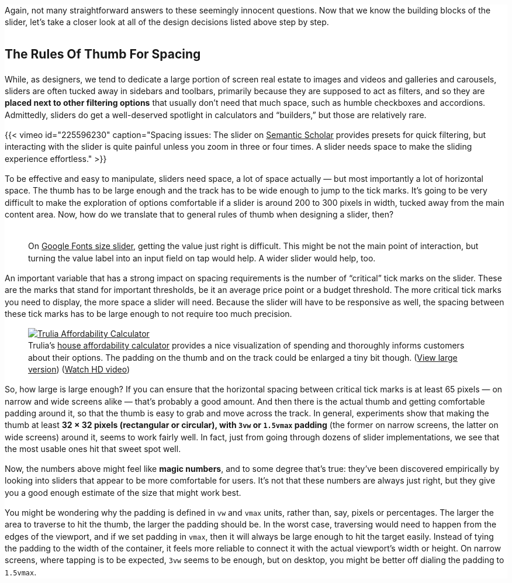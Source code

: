 Again, not many straightforward answers to these seemingly innocent questions. Now that we know the building blocks of the slider, let’s take a closer look at all of the design decisions listed above step by step.

## The Rules Of Thumb For Spacing

While, as designers, we tend to dedicate a large portion of screen real estate to images and videos and galleries and carousels, sliders are often tucked away in sidebars and toolbars, primarily because they are supposed to act as filters, and so they are **placed next to other filtering options** that usually don’t need that much space, such as humble checkboxes and accordions. Admittedly, sliders do get a well-deserved spotlight in calculators and “builders,” but those are relatively rare.

{{< vimeo id="225596230" caption="Spacing issues: The slider on <a href='https://www.semanticscholar.org/search?year%5B%5D=2009&year%5B%5D=2010&q=Deep%20Learning&sort=relevance&ae=false'>Semantic Scholar</a> provides presets for quick filtering, but interacting with the slider is quite painful unless you zoom in three or four times. A slider needs space to make the sliding experience effortless." >}}

To be effective and easy to manipulate, sliders need space, a lot of space actually &mdash; but most importantly a lot of horizontal space. The thumb has to be large enough and the track has to be wide enough to jump to the tick marks. It’s going to be very difficult to make the exploration of options comfortable if a slider is around 200 to 300 pixels in width, tucked away from the main content area. Now, how do we translate that to general rules of thumb when designing a slider, then?

<figure><a href="https://fonts.google.com/?stylecount=12"><img loading="lazy" decoding="async" src="https://archive.smashing.media/assets/344dbf88-fdf9-42bb-adb4-46f01eedd629/aa89e3f1-6e04-447b-9a1d-9162d497e938/google-fonts-slider.gif" width="800" height="" alt="" /></a><figcaption>On <a href="https://fonts.google.com/?stylecount=12">Google Fonts size slider</a>, getting the value just right is difficult. This might be not the main point of interaction, but turning the value label into an input field on tap would help. A wider slider would help, too.</figcaption></figure>

An important variable that has a strong impact on spacing requirements is the number of “critical” tick marks on the slider. These are the marks that stand for important thresholds, be it an average price point or a budget threshold. The more critical tick marks you need to display, the more space a slider will need. Because the slider will have to be responsive as well, the spacing between these tick marks has to be large enough to not require too much precision.

<figure><a href="https://www.trulia.com/house-affordability-calculator/"><img loading="lazy" decoding="async" src="https://archive.smashing.media/assets/344dbf88-fdf9-42bb-adb4-46f01eedd629/7be3e486-66d1-4776-a9ce-fd0712ef8b4f/trulia-affordability.gif" width="800" height="" alt="Trulia Affordability Calculator"></a><figcaption>Trulia’s <a href="https://www.trulia.com/house-affordability-calculator/">house affordability calculator</a> provides a nice visualization of spending and thoroughly informs customers about their options. The padding on the thumb and on the track could be enlarged a tiny bit though. (<a href="https://archive.smashing.media/assets/344dbf88-fdf9-42bb-adb4-46f01eedd629/7be3e486-66d1-4776-a9ce-fd0712ef8b4f/trulia-affordability.gif">View large version</a>) (<a href="https://player.vimeo.com/video/225597162">Watch HD video</a>)</figcaption></figure>

So, how large is large enough? If you can ensure that the horizontal spacing between critical tick marks is at least 65 pixels &mdash; on narrow and wide screens alike &mdash; that’s probably a good amount. And then there is the actual thumb and getting comfortable padding around it, so that the thumb is easy to grab and move across the track. In general, experiments show that making the thumb at least **32 × 32 pixels (rectangular or circular), with `3vw` or `1.5vmax` padding** (the former on narrow screens, the latter on wide screens) around it, seems to work fairly well. In fact, just from going through dozens of slider implementations, we see that the most usable ones hit that sweet spot well.

Now, the numbers above might feel like **magic numbers**, and to some degree that’s true: they’ve been discovered empirically by looking into sliders that appear to be more comfortable for users. It’s not that these numbers are always just right, but they give you a good enough estimate of the size that might work best.

You might be wondering why the padding is defined in `vw` and `vmax` units, rather than, say, pixels or percentages. The larger the area to traverse to hit the thumb, the larger the padding should be. In the worst case, traversing would need to happen from the edges of the viewport, and if we set padding in `vmax`, then it will always be large enough to hit the target easily. Instead of tying the padding to the width of the container, it feels more reliable to connect it with the actual viewport’s width or height. On narrow screens, where tapping is to be expected, `3vw` seems to be enough, but on desktop, you might be better off dialing the padding to `1.5vmax`.
